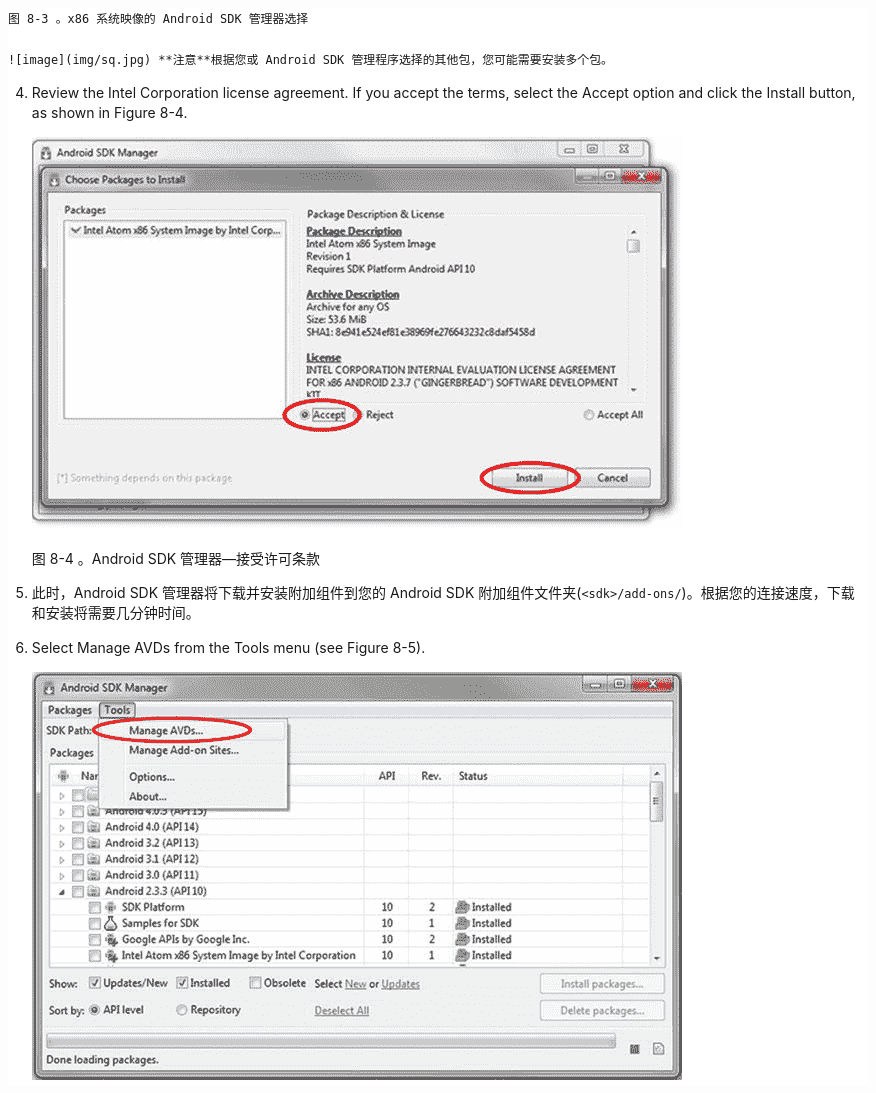     图 8-3 。x86 系统映像的 Android SDK 管理器选择

    ![image](img/sq.jpg) **注意**根据您或 Android SDK 管理程序选择的其他包，您可能需要安装多个包。

4.  Review the Intel Corporation license agreement. If you accept the terms, select the Accept option and click the Install button, as shown in Figure 8-4.

    ![9781430261308_Fig08-04.jpg](img/9781430261308_Fig08-04.jpg)

    图 8-4 。Android SDK 管理器—接受许可条款

5.  此时，Android SDK 管理器将下载并安装附加组件到您的 Android SDK 附加组件文件夹(`<sdk>/add-ons/`)。根据您的连接速度，下载和安装将需要几分钟时间。
6.  Select Manage AVDs from the Tools menu (see Figure 8-5).

    ![9781430261308_Fig08-05.jpg](img/9781430261308_Fig08-05.jpg)
